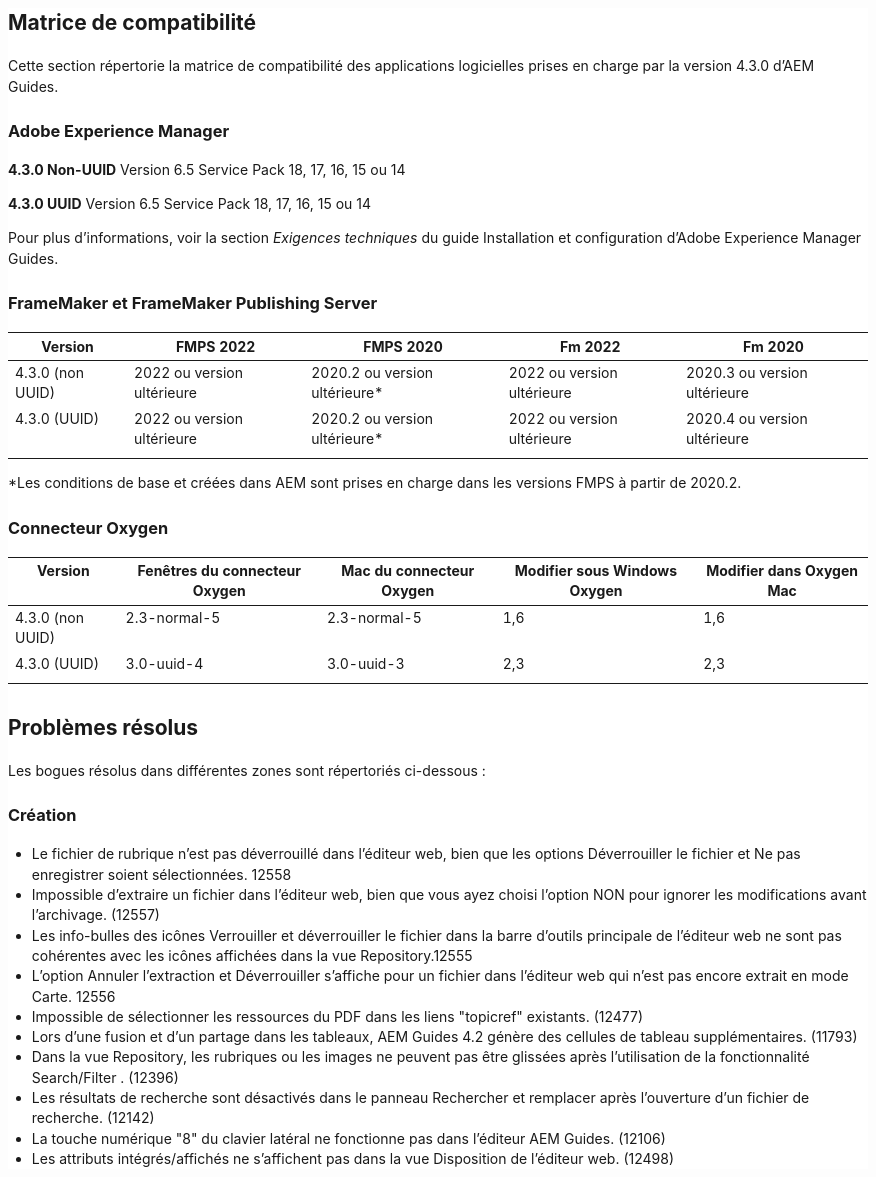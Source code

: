 ## Matrice de compatibilité

Cette section répertorie la matrice de compatibilité des applications logicielles prises en charge par la version 4.3.0 d’AEM Guides.

### Adobe Experience Manager

**4.3.0 Non-UUID**
Version 6.5 Service Pack 18, 17, 16, 15 ou 14

**4.3.0 UUID**
Version 6.5 Service Pack 18, 17, 16, 15 ou 14

Pour plus d’informations, voir la section *Exigences techniques* du guide Installation et configuration d’Adobe Experience Manager Guides.

### FrameMaker et FrameMaker Publishing Server

| Version | FMPS 2022 | FMPS 2020 | Fm 2022 | Fm 2020 |
| --- | --- | --- | --- | --- |
| 4.3.0 (non UUID) | 2022 ou version ultérieure | 2020.2 ou version ultérieure* | 2022 ou version ultérieure | 2020.3 ou version ultérieure |
| 4.3.0 (UUID) | 2022 ou version ultérieure | 2020.2 ou version ultérieure* | 2022 ou version ultérieure | 2020.4 ou version ultérieure |
| | | | |

*Les conditions de base et créées dans AEM sont prises en charge dans les versions FMPS à partir de 2020.2.

### Connecteur Oxygen

| Version | Fenêtres du connecteur Oxygen | Mac du connecteur Oxygen | Modifier sous Windows Oxygen | Modifier dans Oxygen Mac |
| --- | --- | --- |--- |--- |
| 4.3.0 (non UUID) | 2.3-normal-5 | 2.3-normal-5 | 1,6 | 1,6 |
| 4.3.0 (UUID) | 3.0-uuid-4 | 3.0-uuid-3 | 2,3 | 2,3 |
|  |  |   |

## Problèmes résolus

Les bogues résolus dans différentes zones sont répertoriés ci-dessous :

### Création

- Le fichier de rubrique n’est pas déverrouillé dans l’éditeur web, bien que les options Déverrouiller le fichier et Ne pas enregistrer soient sélectionnées. 12558
- Impossible d’extraire un fichier dans l’éditeur web, bien que vous ayez choisi l’option NON pour ignorer les modifications avant l’archivage. (12557)
- Les info-bulles des icônes Verrouiller et déverrouiller le fichier dans la barre d’outils principale de l’éditeur web ne sont pas cohérentes avec les icônes affichées dans la vue Repository.12555
- L’option Annuler l’extraction et Déverrouiller s’affiche pour un fichier dans l’éditeur web qui n’est pas encore extrait en mode Carte. 12556
- Impossible de sélectionner les ressources du PDF dans les liens &quot;topicref&quot; existants. (12477)
- Lors d’une fusion et d’un partage dans les tableaux, AEM Guides 4.2 génère des cellules de tableau supplémentaires. (11793)
- Dans la vue Repository, les rubriques ou les images ne peuvent pas être glissées après l’utilisation de la fonctionnalité Search/Filter . (12396)
- Les résultats de recherche sont désactivés dans le panneau Rechercher et remplacer après l’ouverture d’un fichier de recherche. (12142)
- La touche numérique &quot;8&quot; du clavier latéral ne fonctionne pas dans l’éditeur AEM Guides. (12106)
- Les attributs intégrés/affichés ne s’affichent pas dans la vue Disposition de l’éditeur web. (12498)